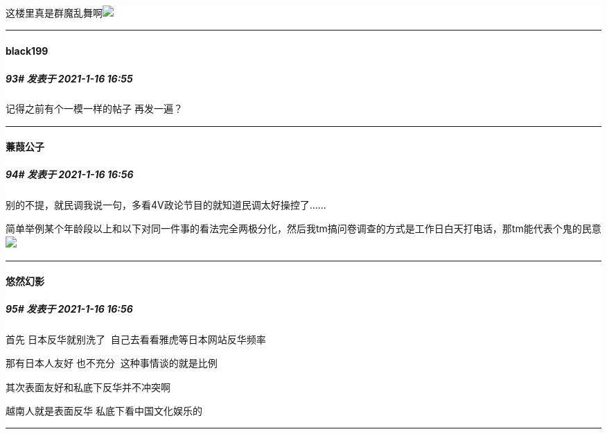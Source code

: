 


这楼里真是群魔乱舞啊<img src="https://static.saraba1st.com/image/smiley/face2017/067.png" referrerpolicy="no-referrer">







*****

####  black199  
##### 93#       发表于 2021-1-16 16:55




记得之前有个一模一样的帖子 再发一遍？







*****

####  蒹葭公子  
##### 94#       发表于 2021-1-16 16:56




别的不提，就民调我说一句，多看4V政论节目的就知道民调太好操控了……

简单举例某个年龄段以上和以下对同一件事的看法完全两极分化，然后我tm搞问卷调查的方式是工作日白天打电话，那tm能代表个鬼的民意<img src="https://static.saraba1st.com/image/smiley/face2017/049.png" referrerpolicy="no-referrer">







*****

####  悠然幻影  
##### 95#       发表于 2021-1-16 16:56




首先 日本反华就别洗了  自己去看看雅虎等日本网站反华频率


那有日本人友好 也不充分  这种事情谈的就是比例


其次表面友好和私底下反华并不冲突啊


越南人就是表面反华 私底下看中国文化娱乐的







*****
